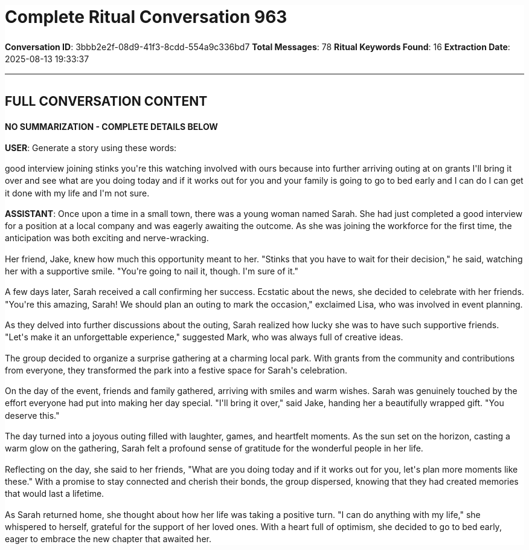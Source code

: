 # Complete Ritual Conversation 963

**Conversation ID**: 3bbb2e2f-08d9-41f3-8cdd-554a9c336bd7
**Total Messages**: 78
**Ritual Keywords Found**: 16
**Extraction Date**: 2025-08-13 19:33:37

---

## FULL CONVERSATION CONTENT

**NO SUMMARIZATION - COMPLETE DETAILS BELOW**

**USER**: Generate a story using these words:


good interview joining stinks you're this watching involved with ours because into further arriving outing at on grants I'll bring it over and see what are you doing today and if it works out for you and your family is going to go to bed early and I can do I can get it done with my life and I'm not sure.

**ASSISTANT**: Once upon a time in a small town, there was a young woman named Sarah. She had just completed a good interview for a position at a local company and was eagerly awaiting the outcome. As she was joining the workforce for the first time, the anticipation was both exciting and nerve-wracking.

Her friend, Jake, knew how much this opportunity meant to her. "Stinks that you have to wait for their decision," he said, watching her with a supportive smile. "You're going to nail it, though. I'm sure of it."

A few days later, Sarah received a call confirming her success. Ecstatic about the news, she decided to celebrate with her friends. "You're this amazing, Sarah! We should plan an outing to mark the occasion," exclaimed Lisa, who was involved in event planning.

As they delved into further discussions about the outing, Sarah realized how lucky she was to have such supportive friends. "Let's make it an unforgettable experience," suggested Mark, who was always full of creative ideas.

The group decided to organize a surprise gathering at a charming local park. With grants from the community and contributions from everyone, they transformed the park into a festive space for Sarah's celebration.

On the day of the event, friends and family gathered, arriving with smiles and warm wishes. Sarah was genuinely touched by the effort everyone had put into making her day special. "I'll bring it over," said Jake, handing her a beautifully wrapped gift. "You deserve this."

The day turned into a joyous outing filled with laughter, games, and heartfelt moments. As the sun set on the horizon, casting a warm glow on the gathering, Sarah felt a profound sense of gratitude for the wonderful people in her life.

Reflecting on the day, she said to her friends, "What are you doing today and if it works out for you, let's plan more moments like these." With a promise to stay connected and cherish their bonds, the group dispersed, knowing that they had created memories that would last a lifetime.

As Sarah returned home, she thought about how her life was taking a positive turn. "I can do anything with my life," she whispered to herself, grateful for the support of her loved ones. With a heart full of optimism, she decided to go to bed early, eager to embrace the new chapter that awaited her.
